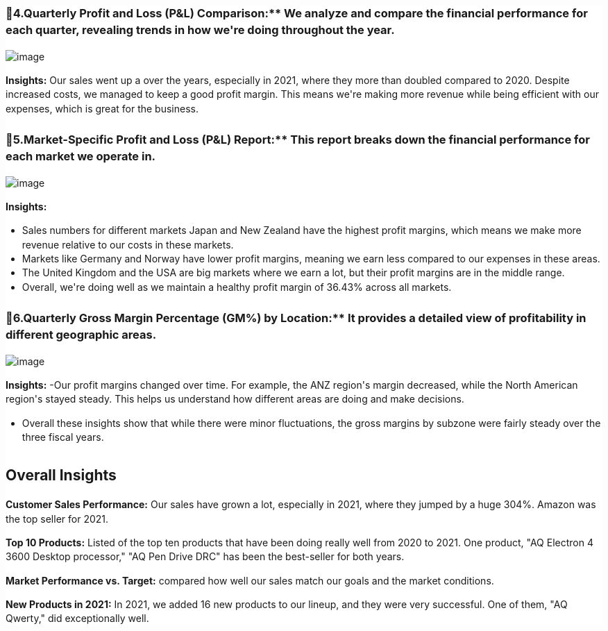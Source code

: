 ### 📌4.Quarterly Profit and Loss (P&L) Comparison:** We analyze and compare the financial performance for each quarter, revealing trends in how we're doing throughout the year.

<img width="700" alt="image" src="https://github.com/rajeshkumar1312/Sales-and-Finance-Analytics-on-Excel/blob/master/Finacial_Analysis/P%26L%20by%20Months.png">

**Insights:** Our sales went up a over the years, especially in 2021, where they more than doubled compared to 2020. Despite increased costs, we managed to keep a good profit margin. This means we're making more revenue while being efficient with our expenses, which is great for the business.

### 📌5.Market-Specific Profit and Loss (P&L) Report:** This report breaks down the financial performance for each market we operate in.

<img width="700" alt="image" src="https://github.com/rajeshkumar1312/Sales-and-Finance-Analytics-on-Excel/blob/master/Finacial_Analysis/P%26L%20by%20market-1.png">

**Insights:** 
- Sales numbers for different markets Japan and New Zealand have the highest profit margins, which means we make more revenue relative to our costs in these markets.
- Markets like Germany and Norway have lower profit margins, meaning we earn less compared to our expenses in these areas.
- The United Kingdom and the USA are big markets where we earn a lot, but their profit margins are in the middle range. 
- Overall, we're doing well as we maintain a healthy profit margin of 36.43% across all markets.

### 📌6.Quarterly Gross Margin Percentage (GM%) by Location:** It provides a detailed view of profitability in different geographic areas.

<img width="700" alt="image" src="https://github.com/rajeshkumar1312/Sales-and-Finance-Analytics-on-Excel/blob/master/Finacial_Analysis/GM%25%20by%20SubZones.png">

**Insights:** 
-Our profit margins changed over time. For example, the ANZ region's margin decreased, while the North American region's stayed steady. This helps us understand how different areas are doing and make decisions.
- Overall these insights show that while there were minor fluctuations, the gross margins by subzone were fairly steady over the three fiscal years.



## Overall Insights

**Customer Sales Performance:** Our sales have grown a lot, especially in 2021, where they jumped by a huge 304%. Amazon was the top seller for 2021.

**Top 10 Products:** Listed of the top ten products that have been doing really well from 2020 to 2021. One product, "AQ Electron 4 3600 Desktop processor," "AQ Pen Drive DRC" has been the best-seller for both years.

**Market Performance vs. Target:** compared how well our sales match our goals and the market conditions.

**New Products in 2021:** In 2021, we added 16 new products to our lineup, and they were very successful. One of them, "AQ Qwerty," did exceptionally well.
